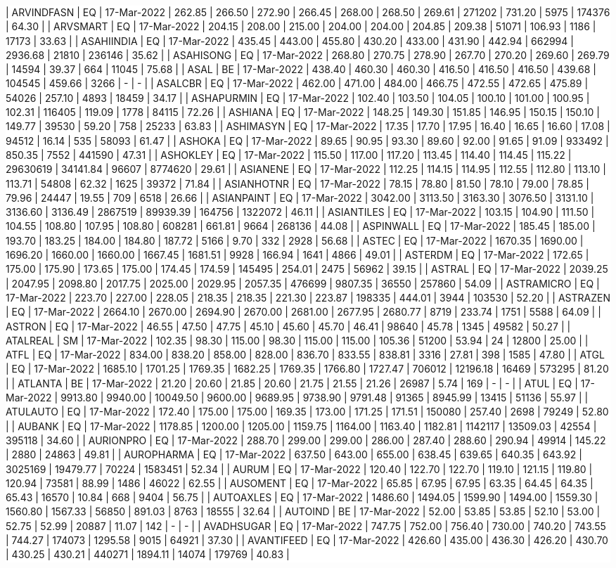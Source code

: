 | ARVINDFASN | EQ | 17-Mar-2022 | 262.85 | 266.50 | 272.90 | 266.45 | 268.00 | 268.50 | 269.61 | 271202 | 731.20 | 5975 | 174376 | 64.30 |
| ARVSMART | EQ | 17-Mar-2022 | 204.15 | 208.00 | 215.00 | 204.00 | 204.00 | 204.85 | 209.38 | 51071 | 106.93 | 1186 | 17173 | 33.63 |
| ASAHIINDIA | EQ | 17-Mar-2022 | 435.45 | 443.00 | 455.80 | 430.20 | 433.00 | 431.90 | 442.94 | 662994 | 2936.68 | 21810 | 236146 | 35.62 |
| ASAHISONG | EQ | 17-Mar-2022 | 268.80 | 270.75 | 278.90 | 267.70 | 270.20 | 269.60 | 269.79 | 14594 | 39.37 | 664 | 11045 | 75.68 |
| ASAL | BE | 17-Mar-2022 | 438.40 | 460.30 | 460.30 | 416.50 | 416.50 | 416.50 | 439.68 | 104545 | 459.66 | 3266 | - | - |
| ASALCBR | EQ | 17-Mar-2022 | 462.00 | 471.00 | 484.00 | 466.75 | 472.55 | 472.65 | 475.89 | 54026 | 257.10 | 4893 | 18459 | 34.17 |
| ASHAPURMIN | EQ | 17-Mar-2022 | 102.40 | 103.50 | 104.05 | 100.10 | 101.00 | 100.95 | 102.31 | 116405 | 119.09 | 1778 | 84115 | 72.26 |
| ASHIANA | EQ | 17-Mar-2022 | 148.25 | 149.30 | 151.85 | 146.95 | 150.15 | 150.10 | 149.77 | 39530 | 59.20 | 758 | 25233 | 63.83 |
| ASHIMASYN | EQ | 17-Mar-2022 | 17.35 | 17.70 | 17.95 | 16.40 | 16.65 | 16.60 | 17.08 | 94512 | 16.14 | 535 | 58093 | 61.47 |
| ASHOKA | EQ | 17-Mar-2022 | 89.65 | 90.95 | 93.30 | 89.60 | 92.00 | 91.65 | 91.09 | 933492 | 850.35 | 7552 | 441590 | 47.31 |
| ASHOKLEY | EQ | 17-Mar-2022 | 115.50 | 117.00 | 117.20 | 113.45 | 114.40 | 114.45 | 115.22 | 29630619 | 34141.84 | 96607 | 8774620 | 29.61 |
| ASIANENE | EQ | 17-Mar-2022 | 112.25 | 114.15 | 114.95 | 112.55 | 112.80 | 113.10 | 113.71 | 54808 | 62.32 | 1625 | 39372 | 71.84 |
| ASIANHOTNR | EQ | 17-Mar-2022 | 78.15 | 78.80 | 81.50 | 78.10 | 79.00 | 78.85 | 79.96 | 24447 | 19.55 | 709 | 6518 | 26.66 |
| ASIANPAINT | EQ | 17-Mar-2022 | 3042.00 | 3113.50 | 3163.30 | 3076.50 | 3131.10 | 3136.60 | 3136.49 | 2867519 | 89939.39 | 164756 | 1322072 | 46.11 |
| ASIANTILES | EQ | 17-Mar-2022 | 103.15 | 104.90 | 111.50 | 104.55 | 108.80 | 107.95 | 108.80 | 608281 | 661.81 | 9664 | 268136 | 44.08 |
| ASPINWALL | EQ | 17-Mar-2022 | 185.45 | 185.00 | 193.70 | 183.25 | 184.00 | 184.80 | 187.72 | 5166 | 9.70 | 332 | 2928 | 56.68 |
| ASTEC | EQ | 17-Mar-2022 | 1670.35 | 1690.00 | 1696.20 | 1660.00 | 1660.00 | 1667.45 | 1681.51 | 9928 | 166.94 | 1641 | 4866 | 49.01 |
| ASTERDM | EQ | 17-Mar-2022 | 172.65 | 175.00 | 175.90 | 173.65 | 175.00 | 174.45 | 174.59 | 145495 | 254.01 | 2475 | 56962 | 39.15 |
| ASTRAL | EQ | 17-Mar-2022 | 2039.25 | 2047.95 | 2098.80 | 2017.75 | 2025.00 | 2029.95 | 2057.35 | 476699 | 9807.35 | 36550 | 257860 | 54.09 |
| ASTRAMICRO | EQ | 17-Mar-2022 | 223.70 | 227.00 | 228.05 | 218.35 | 218.35 | 221.30 | 223.87 | 198335 | 444.01 | 3944 | 103530 | 52.20 |
| ASTRAZEN | EQ | 17-Mar-2022 | 2664.10 | 2670.00 | 2694.90 | 2670.00 | 2681.00 | 2677.95 | 2680.77 | 8719 | 233.74 | 1751 | 5588 | 64.09 |
| ASTRON | EQ | 17-Mar-2022 | 46.55 | 47.50 | 47.75 | 45.10 | 45.60 | 45.70 | 46.41 | 98640 | 45.78 | 1345 | 49582 | 50.27 |
| ATALREAL | SM | 17-Mar-2022 | 102.35 | 98.30 | 115.00 | 98.30 | 115.00 | 115.00 | 105.36 | 51200 | 53.94 | 24 | 12800 | 25.00 |
| ATFL | EQ | 17-Mar-2022 | 834.00 | 838.20 | 858.00 | 828.00 | 836.70 | 833.55 | 838.81 | 3316 | 27.81 | 398 | 1585 | 47.80 |
| ATGL | EQ | 17-Mar-2022 | 1685.10 | 1701.25 | 1769.35 | 1682.25 | 1769.35 | 1766.80 | 1727.47 | 706012 | 12196.18 | 16469 | 573295 | 81.20 |
| ATLANTA | BE | 17-Mar-2022 | 21.20 | 20.60 | 21.85 | 20.60 | 21.75 | 21.55 | 21.26 | 26987 | 5.74 | 169 | - | - |
| ATUL | EQ | 17-Mar-2022 | 9913.80 | 9940.00 | 10049.50 | 9600.00 | 9689.95 | 9738.90 | 9791.48 | 91365 | 8945.99 | 13415 | 51136 | 55.97 |
| ATULAUTO | EQ | 17-Mar-2022 | 172.40 | 175.00 | 175.00 | 169.35 | 173.00 | 171.25 | 171.51 | 150080 | 257.40 | 2698 | 79249 | 52.80 |
| AUBANK | EQ | 17-Mar-2022 | 1178.85 | 1200.00 | 1205.00 | 1159.75 | 1164.00 | 1163.40 | 1182.81 | 1142117 | 13509.03 | 42554 | 395118 | 34.60 |
| AURIONPRO | EQ | 17-Mar-2022 | 288.70 | 299.00 | 299.00 | 286.00 | 287.40 | 288.60 | 290.94 | 49914 | 145.22 | 2880 | 24863 | 49.81 |
| AUROPHARMA | EQ | 17-Mar-2022 | 637.50 | 643.00 | 655.00 | 638.45 | 639.65 | 640.35 | 643.92 | 3025169 | 19479.77 | 70224 | 1583451 | 52.34 |
| AURUM | EQ | 17-Mar-2022 | 120.40 | 122.70 | 122.70 | 119.10 | 121.15 | 119.80 | 120.94 | 73581 | 88.99 | 1486 | 46022 | 62.55 |
| AUSOMENT | EQ | 17-Mar-2022 | 65.85 | 67.95 | 67.95 | 63.35 | 64.45 | 64.35 | 65.43 | 16570 | 10.84 | 668 | 9404 | 56.75 |
| AUTOAXLES | EQ | 17-Mar-2022 | 1486.60 | 1494.05 | 1599.90 | 1494.00 | 1559.30 | 1560.80 | 1567.33 | 56850 | 891.03 | 8763 | 18555 | 32.64 |
| AUTOIND | BE | 17-Mar-2022 | 52.00 | 53.85 | 53.85 | 52.10 | 53.00 | 52.75 | 52.99 | 20887 | 11.07 | 142 | - | - |
| AVADHSUGAR | EQ | 17-Mar-2022 | 747.75 | 752.00 | 756.40 | 730.00 | 740.20 | 743.55 | 744.27 | 174073 | 1295.58 | 9015 | 64921 | 37.30 |
| AVANTIFEED | EQ | 17-Mar-2022 | 426.60 | 435.00 | 436.30 | 426.20 | 430.70 | 430.25 | 430.21 | 440271 | 1894.11 | 14074 | 179769 | 40.83 |
